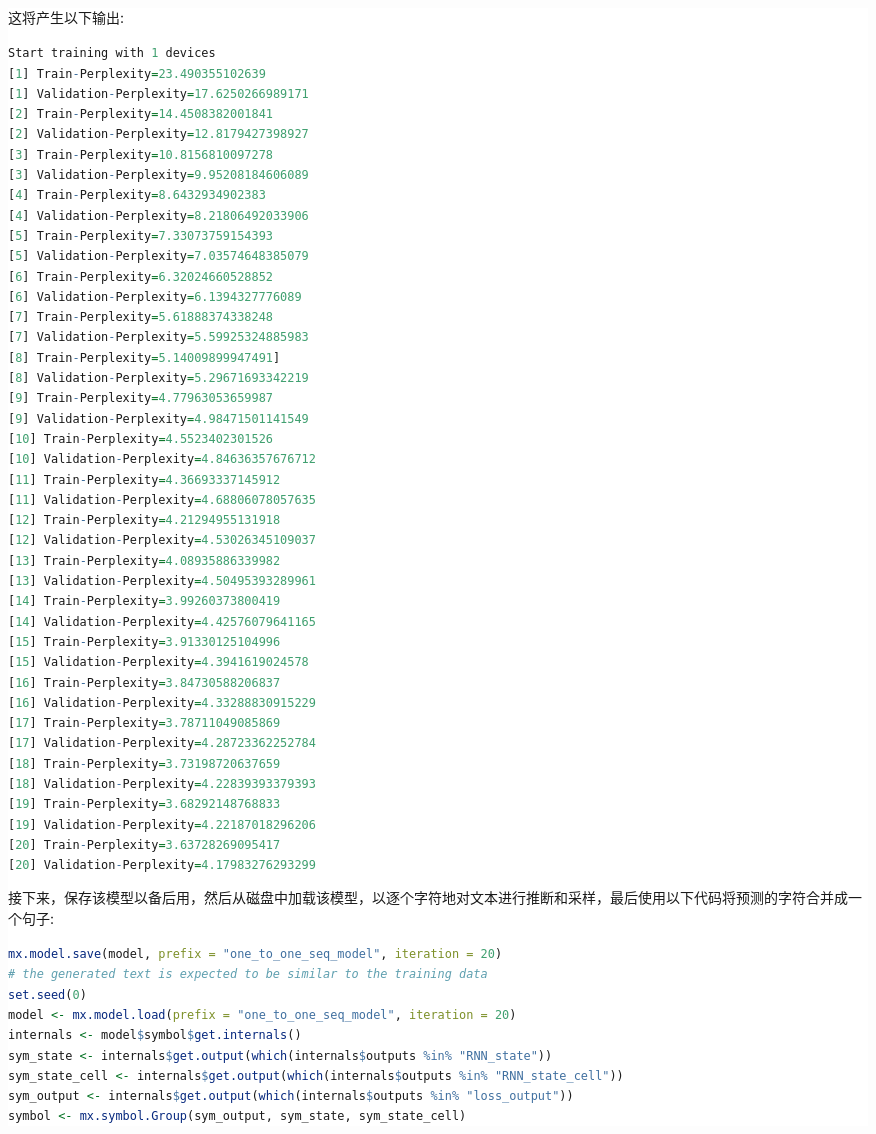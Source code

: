 这将产生以下输出:

```r
Start training with 1 devices
[1] Train-Perplexity=23.490355102639
[1] Validation-Perplexity=17.6250266989171
[2] Train-Perplexity=14.4508382001841
[2] Validation-Perplexity=12.8179427398927
[3] Train-Perplexity=10.8156810097278
[3] Validation-Perplexity=9.95208184606089
[4] Train-Perplexity=8.6432934902383
[4] Validation-Perplexity=8.21806492033906
[5] Train-Perplexity=7.33073759154393
[5] Validation-Perplexity=7.03574648385079
[6] Train-Perplexity=6.32024660528852
[6] Validation-Perplexity=6.1394327776089
[7] Train-Perplexity=5.61888374338248
[7] Validation-Perplexity=5.59925324885983
[8] Train-Perplexity=5.14009899947491]
[8] Validation-Perplexity=5.29671693342219
[9] Train-Perplexity=4.77963053659987
[9] Validation-Perplexity=4.98471501141549
[10] Train-Perplexity=4.5523402301526
[10] Validation-Perplexity=4.84636357676712
[11] Train-Perplexity=4.36693337145912
[11] Validation-Perplexity=4.68806078057635
[12] Train-Perplexity=4.21294955131918
[12] Validation-Perplexity=4.53026345109037
[13] Train-Perplexity=4.08935886339982
[13] Validation-Perplexity=4.50495393289961
[14] Train-Perplexity=3.99260373800419
[14] Validation-Perplexity=4.42576079641165
[15] Train-Perplexity=3.91330125104996
[15] Validation-Perplexity=4.3941619024578
[16] Train-Perplexity=3.84730588206837
[16] Validation-Perplexity=4.33288830915229
[17] Train-Perplexity=3.78711049085869
[17] Validation-Perplexity=4.28723362252784
[18] Train-Perplexity=3.73198720637659
[18] Validation-Perplexity=4.22839393379393
[19] Train-Perplexity=3.68292148768833
[19] Validation-Perplexity=4.22187018296206
[20] Train-Perplexity=3.63728269095417
[20] Validation-Perplexity=4.17983276293299
```

接下来，保存该模型以备后用，然后从磁盘中加载该模型，以逐个字符地对文本进行推断和采样，最后使用以下代码将预测的字符合并成一个句子:

```r
mx.model.save(model, prefix = "one_to_one_seq_model", iteration = 20)
# the generated text is expected to be similar to the training data
set.seed(0)
model <- mx.model.load(prefix = "one_to_one_seq_model", iteration = 20)
internals <- model$symbol$get.internals()
sym_state <- internals$get.output(which(internals$outputs %in% "RNN_state"))
sym_state_cell <- internals$get.output(which(internals$outputs %in% "RNN_state_cell"))
sym_output <- internals$get.output(which(internals$outputs %in% "loss_output"))
symbol <- mx.symbol.Group(sym_output, sym_state, sym_state_cell)
```
